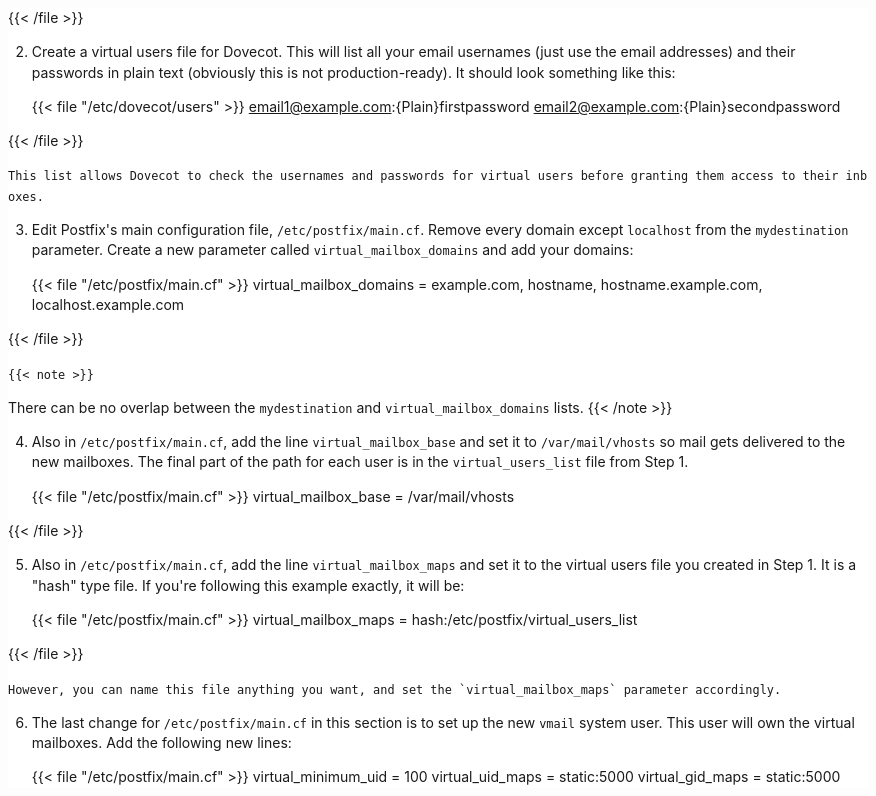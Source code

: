{{< /file >}}

2.  Create a virtual users file for Dovecot. This will list all your email usernames (just use the email addresses) and their passwords in plain text (obviously this is not production-ready). It should look something like this:

    {{< file "/etc/dovecot/users" >}}
email1@example.com:{Plain}firstpassword
email2@example.com:{Plain}secondpassword

{{< /file >}}


    This list allows Dovecot to check the usernames and passwords for virtual users before granting them access to their inboxes.

3.  Edit Postfix's main configuration file, `/etc/postfix/main.cf`. Remove every domain except `localhost` from the `mydestination` parameter. Create a new parameter called `virtual_mailbox_domains` and add your domains:

    {{< file "/etc/postfix/main.cf" >}}
virtual_mailbox_domains = example.com, hostname, hostname.example.com, localhost.example.com

{{< /file >}}


    {{< note >}}
There can be no overlap between the `mydestination` and `virtual_mailbox_domains` lists.
{{< /note >}}

4.  Also in `/etc/postfix/main.cf`, add the line `virtual_mailbox_base` and set it to `/var/mail/vhosts` so mail gets delivered to the new mailboxes. The final part of the path for each user is in the `virtual_users_list` file from Step 1.

    {{< file "/etc/postfix/main.cf" >}}
virtual_mailbox_base = /var/mail/vhosts

{{< /file >}}


5.  Also in `/etc/postfix/main.cf`, add the line `virtual_mailbox_maps` and set it to the virtual users file you created in Step 1. It is a "hash" type file. If you're following this example exactly, it will be:

    {{< file "/etc/postfix/main.cf" >}}
virtual_mailbox_maps = hash:/etc/postfix/virtual_users_list

{{< /file >}}


    However, you can name this file anything you want, and set the `virtual_mailbox_maps` parameter accordingly.

6.  The last change for `/etc/postfix/main.cf` in this section is to set up the new `vmail` system user. This user will own the virtual mailboxes. Add the following new lines:

    {{< file "/etc/postfix/main.cf" >}}
virtual_minimum_uid = 100
virtual_uid_maps = static:5000
virtual_gid_maps = static:5000
